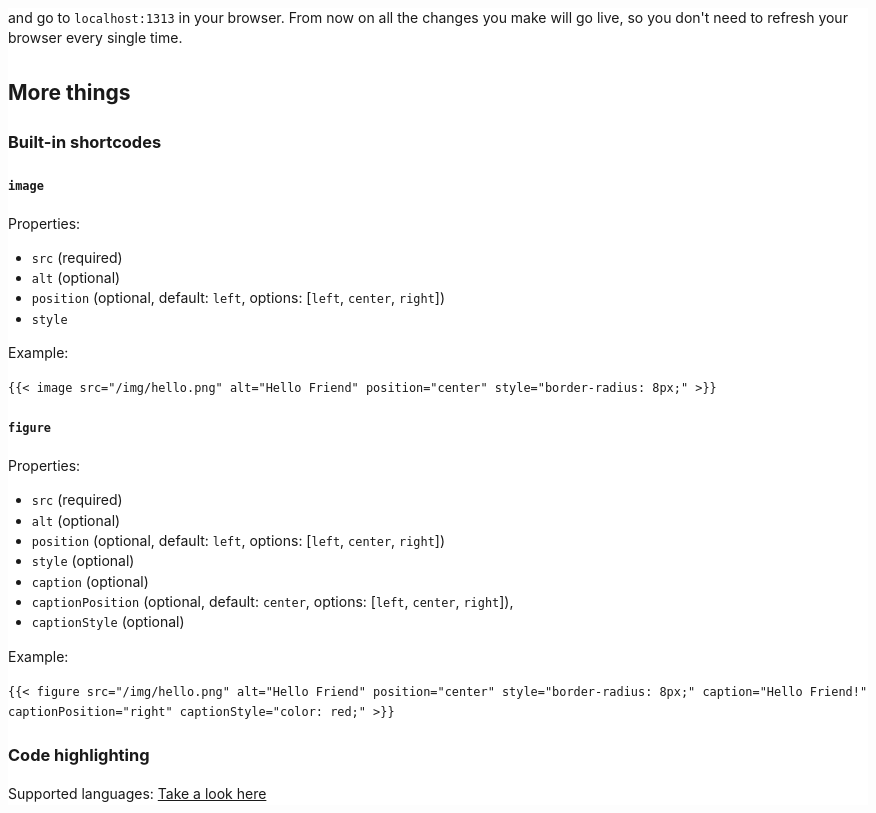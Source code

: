 and go to `localhost:1313` in your browser. From now on all the changes you make will go live, so you don't need to refresh your browser every single time.

## More things

### Built-in shortcodes

#### `image`

Properties:

- `src` (required)
- `alt` (optional)
- `position` (optional, default: `left`, options: [`left`, `center`, `right`])
- `style`

Example:

```golang
{{< image src="/img/hello.png" alt="Hello Friend" position="center" style="border-radius: 8px;" >}}
```

#### `figure`

Properties:

- `src` (required)
- `alt` (optional)
- `position` (optional, default: `left`, options: [`left`, `center`, `right`])
- `style` (optional)
- `caption` (optional)
- `captionPosition` (optional, default: `center`, options: [`left`, `center`, `right`]),
- `captionStyle` (optional)

Example:

```golang
{{< figure src="/img/hello.png" alt="Hello Friend" position="center" style="border-radius: 8px;" caption="Hello Friend!" captionPosition="right" captionStyle="color: red;" >}}
```

### Code highlighting

Supported languages: [Take a look here](https://prismjs.com/download.html#themes=prism-tomorrow&languages=markup+css+clike+javascript+abap+actionscript+ada+apacheconf+apl+applescript+c+arff+asciidoc+asm6502+csharp+autohotkey+autoit+bash+basic+batch+bison+brainfuck+bro+cpp+aspnet+arduino+cil+coffeescript+clojure+ruby+csp+css-extras+d+dart+diff+markup-templating+docker+eiffel+elixir+elm+lua+erb+erlang+fsharp+flow+fortran+gcode+gedcom+gherkin+git+glsl+gml+go+graphql+groovy+less+handlebars+haskell+haxe+hcl+http+hpkp+hsts+ichigojam+icon+inform7+ini+io+j+java+scala+php+javastacktrace+jolie+n4js+markdown+json+julia+keyman+kotlin+latex+crystal+scheme+liquid+lisp+livescript+lolcode+makefile+django+matlab+mel+mizar+monkey+n1ql+typescript+nand2tetris-hdl+nasm+nginx+nim+nix+nsis+objectivec+ocaml+opencl+oz+parigp+parser+pascal+perl+php-extras+sql+powershell+processing+prolog+properties+protobuf+scss+puppet+pure+python+q+qore+r+jsx+renpy+reason+vala+rest+rip+roboconf+textile+rust+plsql+sass+stylus+smalltalk+smarty+soy+sas+twig+swift+yaml+tcl+haml+toml+tt2+pug+tsx+visual-basic+vbnet+velocity+verilog+vhdl+vim+wasm+wiki+xeora+xojo+xquery+tap)
